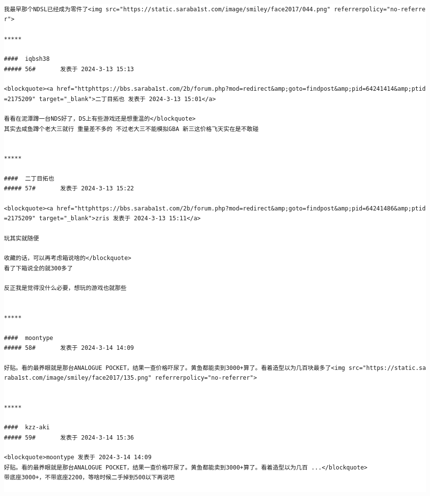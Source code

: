 ````玩老的街机肯定天然选土星或者md 6键手柄啊
我最早那个NDSL已经成为零件了<img src="https://static.saraba1st.com/image/smiley/face2017/044.png" referrerpolicy="no-referrer">

*****

####  iqbsh38  
##### 56#       发表于 2024-3-13 15:13

<blockquote><a href="httphttps://bbs.saraba1st.com/2b/forum.php?mod=redirect&amp;goto=findpost&amp;pid=64241414&amp;ptid=2175209" target="_blank">二丁目拓也 发表于 2024-3-13 15:01</a>

看看在泥潭蹲一台NDS好了，DS上有些游戏还是想重温的</blockquote>
其实去咸鱼蹲个老大三就行 重量差不多的 不过老大三不能模拟GBA 新三这价格飞天实在是不敢碰


*****

####  二丁目拓也  
##### 57#       发表于 2024-3-13 15:22

<blockquote><a href="httphttps://bbs.saraba1st.com/2b/forum.php?mod=redirect&amp;goto=findpost&amp;pid=64241486&amp;ptid=2175209" target="_blank">zris 发表于 2024-3-13 15:11</a>

玩其实就随便

收藏的话，可以再考虑箱说啥的</blockquote>
看了下箱说全的就300多了

反正我是觉得没什么必要，想玩的游戏也就那些


*****

####  moontype  
##### 58#       发表于 2024-3-14 14:09

好贴。看的最养眼就是那台ANALOGUE POCKET，结果一查价格吓尿了。黄鱼都能卖到3000+算了。看着造型以为几百块最多了<img src="https://static.saraba1st.com/image/smiley/face2017/135.png" referrerpolicy="no-referrer">


*****

####  kzz-aki  
##### 59#       发表于 2024-3-14 15:36

<blockquote>moontype 发表于 2024-3-14 14:09
好贴。看的最养眼就是那台ANALOGUE POCKET，结果一查价格吓尿了。黄鱼都能卖到3000+算了。看着造型以为几百 ...</blockquote>
带底座3000+，不带底座2200，等啥时候二手掉到500以下再说吧

